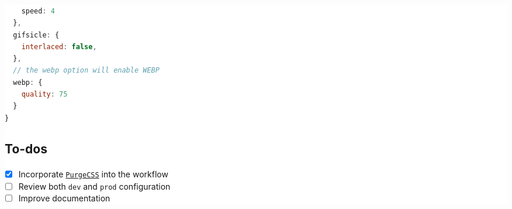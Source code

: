 ```js
    speed: 4
  },
  gifsicle: {
    interlaced: false,
  },
  // the webp option will enable WEBP
  webp: {
    quality: 75
  }
}
```
## To-dos

- [x] Incorporate <a href="https://www.purgecss.com/" target="_blank">`PurgeCSS`</a> into the workflow
- [ ] Review both `dev` and `prod` configuration
- [ ] Improve documentation
